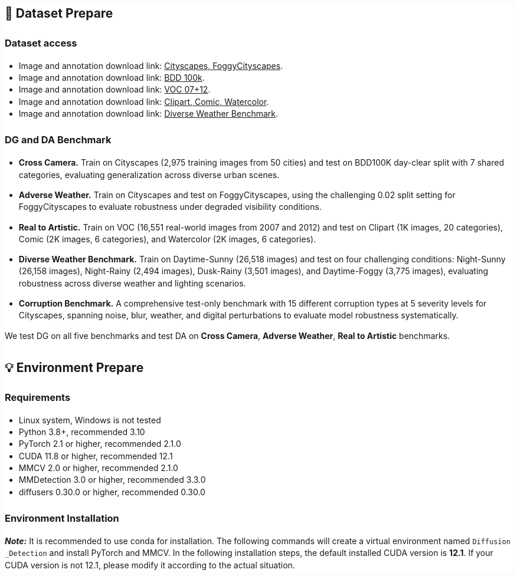 ## <a id="dataset-prepare"></a> 💾 Dataset Prepare
### Dataset access
- Image and annotation download link: [Cityscapes, FoggyCityscapes](https://www.cityscapes-dataset.com).
- Image and annotation download link: [BDD 100k](https://bdd-data.berkeley.edu/).
- Image and annotation download link: [VOC 07+12](http://host.robots.ox.ac.uk/pascal/VOC/).
- Image and annotation download link: [Clipart, Comic, Watercolor](https://github.com/naoto0804/cross-domain-detection/tree/master/datasets).
- Image and annotation download link: [Diverse Weather Benchmark](https://github.com/AmingWu/Single-DGOD).

### DG and DA Benchmark

- **Cross Camera.** Train on Cityscapes (2,975 training images from 50 cities) and test on BDD100K day-clear split with 7 shared categories, evaluating generalization across diverse urban scenes.

- **Adverse Weather.** Train on Cityscapes and test on FoggyCityscapes, using the challenging 0.02 split setting for FoggyCityscapes to evaluate robustness under degraded visibility conditions.

- **Real to Artistic.** Train on VOC (16,551 real-world images from 2007 and 2012) and test on Clipart (1K images, 20 categories), Comic (2K images, 6 categories), and Watercolor (2K images, 6 categories).

- **Diverse Weather Benchmark.** Train on Daytime-Sunny (26,518 images) and test on four challenging conditions: Night-Sunny (26,158 images), Night-Rainy (2,494 images), Dusk-Rainy (3,501 images), and Daytime-Foggy (3,775 images), evaluating robustness across diverse weather and lighting scenarios.

- **Corruption Benchmark.** A comprehensive test-only benchmark with 15 different corruption types at 5 severity levels for Cityscapes, spanning noise, blur, weather, and digital perturbations to evaluate model robustness systematically. 

We test DG on all five benchmarks and test DA on **Cross Camera**, **Adverse Weather**, **Real to Artistic** benchmarks.

## <a id="Environment Prepare"></a> 💡 Environment Prepare

### Requirements
- Linux system, Windows is not tested
- Python 3.8+, recommended 3.10
- PyTorch 2.1 or higher, recommended 2.1.0
- CUDA 11.8 or higher, recommended 12.1
- MMCV 2.0 or higher, recommended 2.1.0
- MMDetection 3.0 or higher, recommended 3.3.0
- diffusers 0.30.0 or higher, recommended 0.30.0
### Environment Installation

***Note:*** It is recommended to use conda for installation. The following commands will create a virtual environment named `Diffusion_Detection` and install PyTorch and MMCV. In the following installation steps, the default installed CUDA version is **12.1**. 
If your CUDA version is not 12.1, please modify it according to the actual situation.
